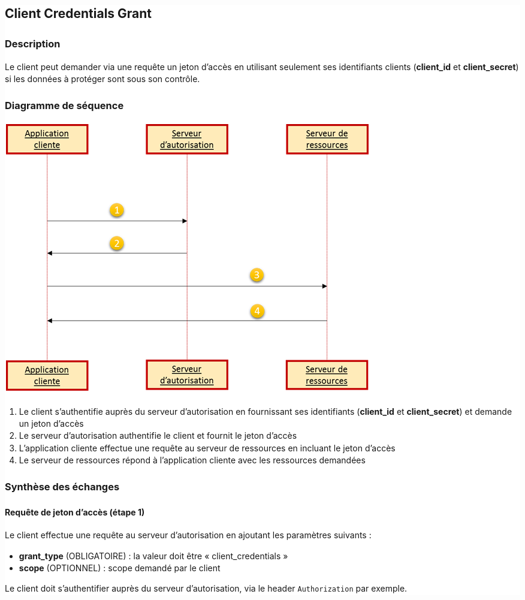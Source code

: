 ## Client Credentials Grant

### Description

Le client peut demander via une requête un jeton d’accès en utilisant seulement ses identifiants clients \(**client\_id** et **client\_secret**\) si les données à protéger sont sous son contrôle.

### Diagramme de séquence

![](../../.gitbook/assets/cff0557e1ad44e701547da26a53368e6.png)

1. Le client s’authentifie auprès du serveur d’autorisation en fournissant ses identifiants \(**client\_id** et **client\_secret**\) et demande un jeton d’accès
2. Le serveur d’autorisation authentifie le client et fournit le jeton d’accès
3. L’application cliente effectue une requête au serveur de ressources en incluant le jeton d’accès
4. Le serveur de ressources répond à l’application cliente avec les ressources demandées

### Synthèse des échanges

#### Requête de jeton d’accès \(étape 1\)

Le client effectue une requête au serveur d’autorisation en ajoutant les paramètres suivants :

* **grant\_type** \(OBLIGATOIRE\) : la valeur doit être « client\_credentials »
* **scope** \(OPTIONNEL\) : scope demandé par le client

Le client doit s’authentifier auprès du serveur d’autorisation, via le header `Authorization` par exemple.

